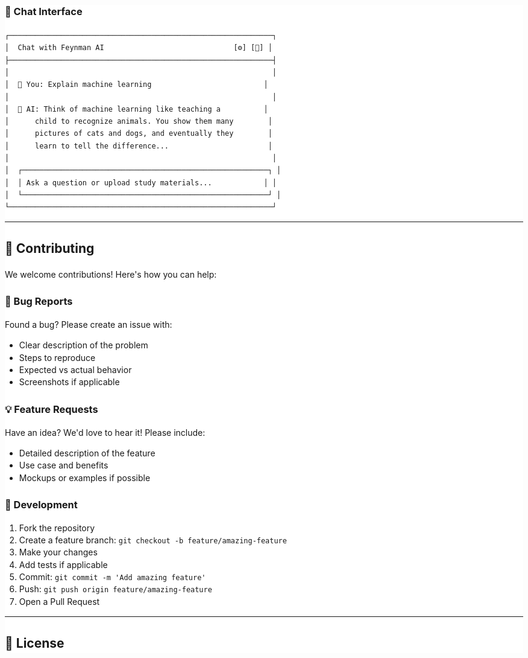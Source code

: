 ### 💬 Chat Interface
```
┌─────────────────────────────────────────────────────────────┐
│  Chat with Feynman AI                              [⚙️] [🌙] │
├─────────────────────────────────────────────────────────────┤
│                                                             │
│  👤 You: Explain machine learning                          │
│                                                             │
│  🤖 AI: Think of machine learning like teaching a          │
│      child to recognize animals. You show them many        │
│      pictures of cats and dogs, and eventually they        │
│      learn to tell the difference...                       │
│                                                             │
│  ┌─────────────────────────────────────────────────────────┐ │
│  │ Ask a question or upload study materials...            │ │
│  └─────────────────────────────────────────────────────────┘ │
└─────────────────────────────────────────────────────────────┘
```

---

## 🤝 Contributing

We welcome contributions! Here's how you can help:

### 🐛 Bug Reports
Found a bug? Please create an issue with:
- Clear description of the problem
- Steps to reproduce
- Expected vs actual behavior
- Screenshots if applicable

### 💡 Feature Requests
Have an idea? We'd love to hear it! Please include:
- Detailed description of the feature
- Use case and benefits
- Mockups or examples if possible

### 🔧 Development
1. Fork the repository
2. Create a feature branch: `git checkout -b feature/amazing-feature`
3. Make your changes
4. Add tests if applicable
5. Commit: `git commit -m 'Add amazing feature'`
6. Push: `git push origin feature/amazing-feature`
7. Open a Pull Request

---

## 📄 License
